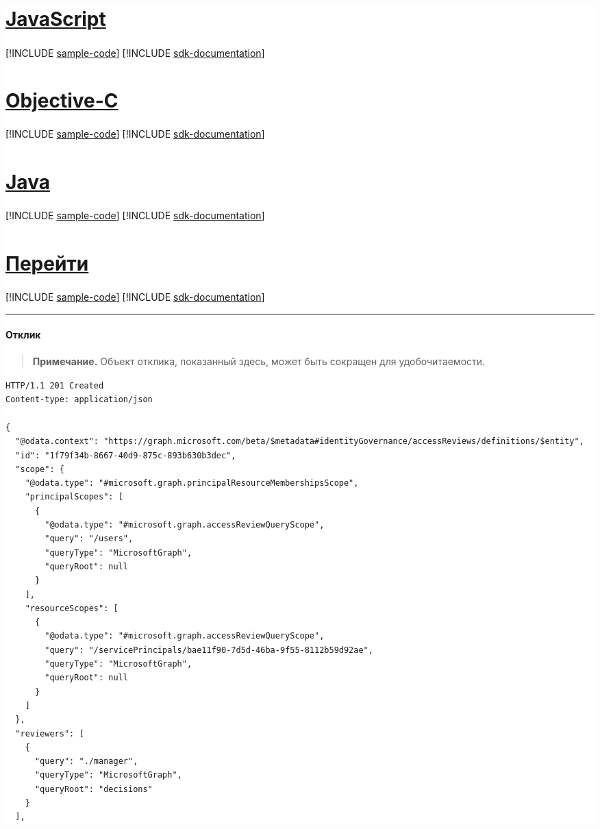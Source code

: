 # <a name="javascript"></a>[JavaScript](#tab/javascript)
[!INCLUDE [sample-code](../includes/snippets/javascript/create-accessreviewscheduledefinition-allusers-m365-aadrole-javascript-snippets.md)]
[!INCLUDE [sdk-documentation](../includes/snippets/snippets-sdk-documentation-link.md)]

# <a name="objective-c"></a>[Objective-C](#tab/objc)
[!INCLUDE [sample-code](../includes/snippets/objc/create-accessreviewscheduledefinition-allusers-m365-aadrole-objc-snippets.md)]
[!INCLUDE [sdk-documentation](../includes/snippets/snippets-sdk-documentation-link.md)]

# <a name="java"></a>[Java](#tab/java)
[!INCLUDE [sample-code](../includes/snippets/java/create-accessreviewscheduledefinition-allusers-m365-aadrole-java-snippets.md)]
[!INCLUDE [sdk-documentation](../includes/snippets/snippets-sdk-documentation-link.md)]

# <a name="go"></a>[Перейти](#tab/go)
[!INCLUDE [sample-code](../includes/snippets/go/create-accessreviewscheduledefinition-allusers-m365-aadrole-go-snippets.md)]
[!INCLUDE [sdk-documentation](../includes/snippets/snippets-sdk-documentation-link.md)]

---


#### <a name="response"></a>Отклик
>**Примечание.** Объект отклика, показанный здесь, может быть сокращен для удобочитаемости.

```http
HTTP/1.1 201 Created
Content-type: application/json

{
  "@odata.context": "https://graph.microsoft.com/beta/$metadata#identityGovernance/accessReviews/definitions/$entity",
  "id": "1f79f34b-8667-40d9-875c-893b630b3dec",
  "scope": {
    "@odata.type": "#microsoft.graph.principalResourceMembershipsScope",
    "principalScopes": [
      {
        "@odata.type": "#microsoft.graph.accessReviewQueryScope",
        "query": "/users",
        "queryType": "MicrosoftGraph",
        "queryRoot": null
      }
    ],
    "resourceScopes": [
      {
        "@odata.type": "#microsoft.graph.accessReviewQueryScope",
        "query": "/servicePrincipals/bae11f90-7d5d-46ba-9f55-8112b59d92ae",
        "queryType": "MicrosoftGraph",
        "queryRoot": null
      }
    ]
  },
  "reviewers": [
    {
      "query": "./manager",
      "queryType": "MicrosoftGraph",
      "queryRoot": "decisions"
    }
  ],
```